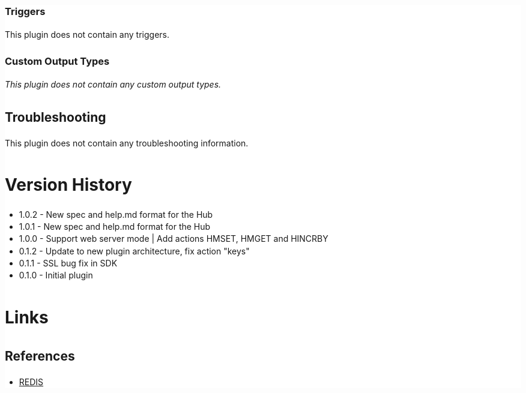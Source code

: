 ### Triggers

This plugin does not contain any triggers.

### Custom Output Types

_This plugin does not contain any custom output types._

## Troubleshooting

This plugin does not contain any troubleshooting information.

# Version History

* 1.0.2 - New spec and help.md format for the Hub
* 1.0.1 - New spec and help.md format for the Hub
* 1.0.0 - Support web server mode | Add actions HMSET, HMGET and HINCRBY
* 0.1.2 - Update to new plugin architecture, fix action "keys"
* 0.1.1 - SSL bug fix in SDK
* 0.1.0 - Initial plugin

# Links

## References

* [REDIS](https://redis.io/)

